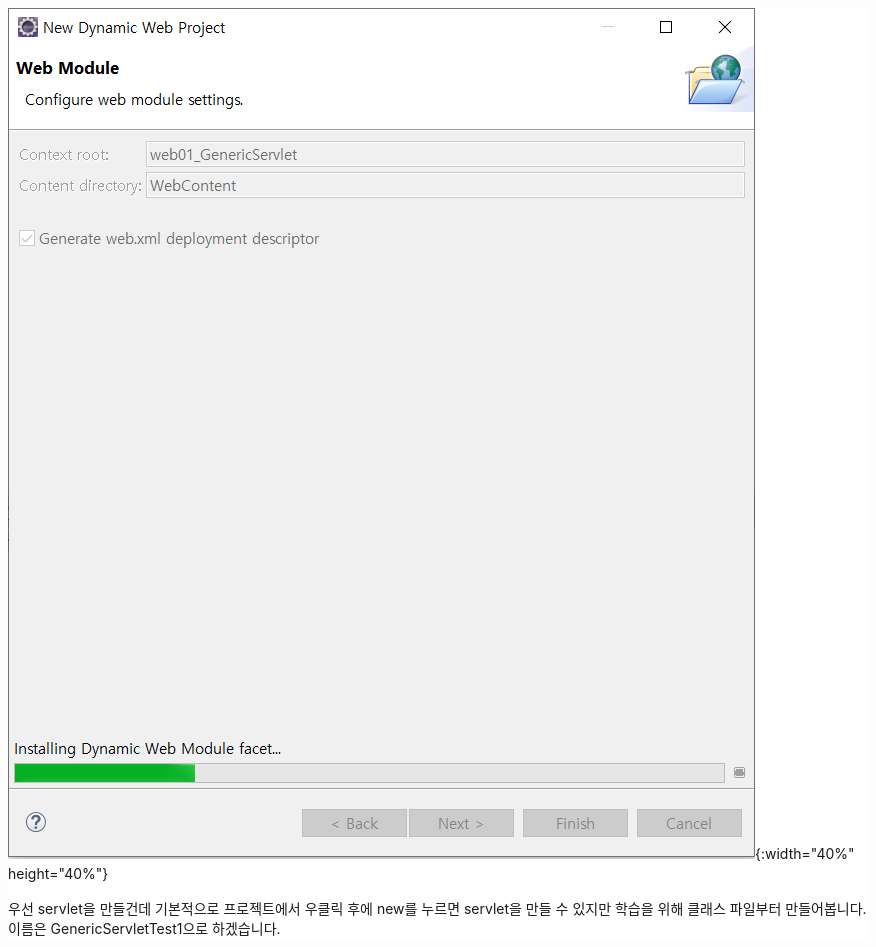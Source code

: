 ![15_dynamicFinish](/static/assets/img/blog/web/02MakeServlet/15_dynamicFinish.png){:width="40%" height="40%"}

우선 servlet을 만들건데 기본적으로 프로젝트에서 우클릭 후에 new를 누르면 servlet을 만들 수 있지만 학습을 위해 클래스 파일부터 만들어봅니다. 이름은 GenericServletTest1으로 하겠습니다.
